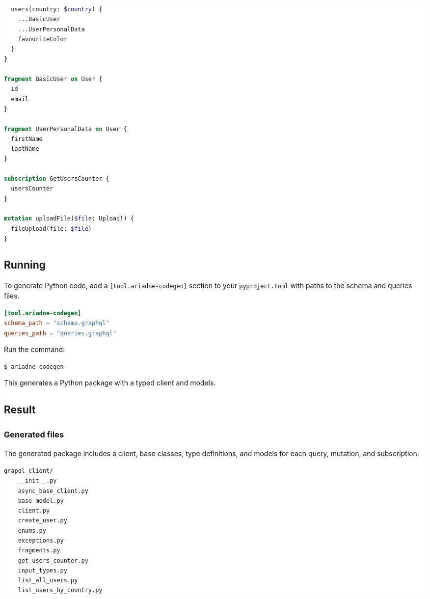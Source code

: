 ```graphql
  users(country: $country) {
    ...BasicUser
    ...UserPersonalData
    favouriteColor
  }
}

fragment BasicUser on User {
  id
  email
}

fragment UserPersonalData on User {
  firstName
  lastName
}

subscription GetUsersCounter {
  usersCounter
}

mutation uploadFile($file: Upload!) {
  fileUpload(file: $file)
}
```

## Running

To generate Python code, add a `[tool.ariadne-codegen]` section to your `pyproject.toml` with paths to the schema and queries files.

```toml
[tool.ariadne-codegen]
schema_path = "schema.graphql"
queries_path = "queries.graphql"
```

Run the command:

```bash
$ ariadne-codegen
```

This generates a Python package with a typed client and models.

## Result

### Generated files

The generated package includes a client, base classes, type definitions, and models for each query, mutation, and subscription:

```
grapql_client/
    __init__.py
    async_base_client.py
    base_model.py
    client.py
    create_user.py
    enums.py
    exceptions.py
    fragments.py
    get_users_counter.py
    input_types.py
    list_all_users.py
    list_users_by_country.py
```